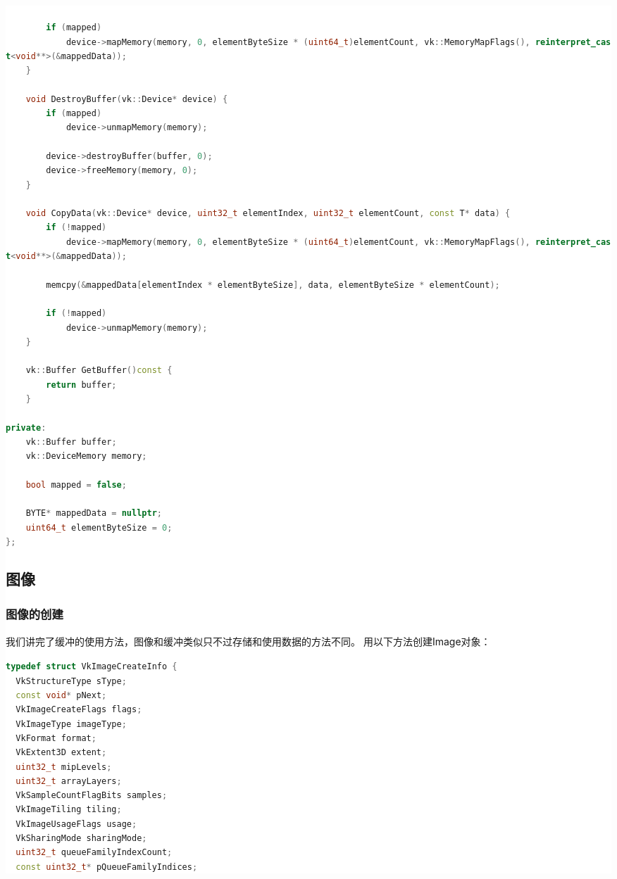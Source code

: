 ```C++

		if (mapped)
			device->mapMemory(memory, 0, elementByteSize * (uint64_t)elementCount, vk::MemoryMapFlags(), reinterpret_cast<void**>(&mappedData));
	}

	void DestroyBuffer(vk::Device* device) {
		if (mapped)
			device->unmapMemory(memory);

		device->destroyBuffer(buffer, 0);
		device->freeMemory(memory, 0);
	}

	void CopyData(vk::Device* device, uint32_t elementIndex, uint32_t elementCount, const T* data) {
		if (!mapped)
			device->mapMemory(memory, 0, elementByteSize * (uint64_t)elementCount, vk::MemoryMapFlags(), reinterpret_cast<void**>(&mappedData));

		memcpy(&mappedData[elementIndex * elementByteSize], data, elementByteSize * elementCount);

		if (!mapped)
			device->unmapMemory(memory);
	}

	vk::Buffer GetBuffer()const {
		return buffer;
	}

private:
	vk::Buffer buffer;
	vk::DeviceMemory memory;

	bool mapped = false;

	BYTE* mappedData = nullptr;
	uint64_t elementByteSize = 0;
};
```

## 图像

### 图像的创建

我们讲完了缓冲的使用方法，图像和缓冲类似只不过存储和使用数据的方法不同。 用以下方法创建Image对象：

```C++
typedef struct VkImageCreateInfo {
  VkStructureType sType;
  const void* pNext;
  VkImageCreateFlags flags;
  VkImageType imageType;
  VkFormat format;
  VkExtent3D extent;
  uint32_t mipLevels;
  uint32_t arrayLayers;
  VkSampleCountFlagBits samples;
  VkImageTiling tiling;
  VkImageUsageFlags usage;
  VkSharingMode sharingMode;
  uint32_t queueFamilyIndexCount;
  const uint32_t* pQueueFamilyIndices;
```